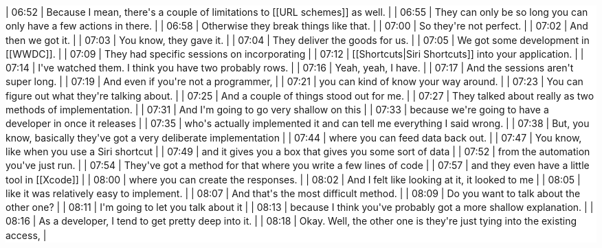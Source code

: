 | 06:52      | Because I mean, there's a couple of limitations to [[URL schemes]] as well.                                                    |
| 06:55      | They can only be so long you can only have a few actions in there.                                                         |
| 06:58      | Otherwise they break things like that.                                                                                     |
| 07:00      | So they're not perfect.                                                                                                    |
| 07:02      | And then we got it.                                                                                                        |
| 07:03      | You know, they gave it.                                                                                                    |
| 07:04      | They deliver the goods for us.                                                                                             |
| 07:05      | We got some development in [[WWDC]].                                                                                           |
| 07:09      | They had specific sessions on incorporating                                                                                |
| 07:12      | [[Shortcuts\|Siri Shortcuts]] into your application.                                                                                      |
| 07:14      | I've watched them. I think you have two probably rows.                                                                     |
| 07:16      | Yeah, yeah, I have.                                                                                                        |
| 07:17      | And the sessions aren't super long.                                                                                        |
| 07:19      | And even if you're not a programmer,                                                                                       |
| 07:21      | you can kind of know your way around.                                                                                      |
| 07:23      | You can figure out what they're talking about.                                                                             |
| 07:25      | And a couple of things stood out for me.                                                                                   |
| 07:27      | They talked about really as two methods of implementation.                                                                 |
| 07:31      | And I'm going to go very shallow on this                                                                                   |
| 07:33      | because we're going to have a developer in once it releases                                                                |
| 07:35      | who's actually implemented it and can tell me everything I said wrong.                                                     |
| 07:38      | But, you know, basically they've got a very deliberate implementation                                                      |
| 07:44      | where you can feed data back out.                                                                                          |
| 07:47      | You know, like when you use a Siri shortcut                                                                                |
| 07:49      | and it gives you a box that gives you some sort of data                                                                    |
| 07:52      | from the automation you've just run.                                                                                       |
| 07:54      | They've got a method for that where you write a few lines of code                                                          |
| 07:57      | and they even have a little tool in [[Xcode]]                                                                                  |
| 08:00      | where you can create the responses.                                                                                        |
| 08:02      | And I felt like looking at it, it looked to me                                                                             |
| 08:05      | like it was relatively easy to implement.                                                                                  |
| 08:07      | And that's the most difficult method.                                                                                      |
| 08:09      | Do you want to talk about the other one?                                                                                   |
| 08:11      | I'm going to let you talk about it                                                                                         |
| 08:13      | because I think you've probably got a more shallow explanation.                                                            |
| 08:16      | As a developer, I tend to get pretty deep into it.                                                                         |
| 08:18      | Okay. Well, the other one is they're just tying into the existing access,                                                  |